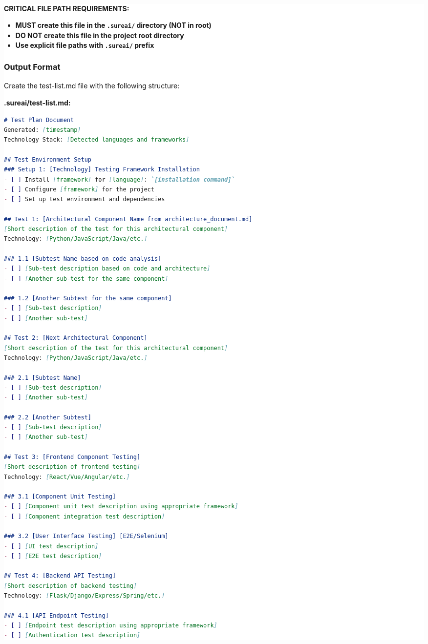 **CRITICAL FILE PATH REQUIREMENTS:**
- **MUST create this file in the `.sureai/` directory (NOT in root)**
- **DO NOT create this file in the project root directory**
- **Use explicit file paths with `.sureai/` prefix**

### Output Format
Create the test-list.md file with the following structure:

**.sureai/test-list.md:**
```markdown
# Test Plan Document
Generated: [timestamp]
Technology Stack: [Detected languages and frameworks]

## Test Environment Setup
### Setup 1: [Technology] Testing Framework Installation
- [ ] Install [framework] for [language]: `[installation command]`
- [ ] Configure [framework] for the project
- [ ] Set up test environment and dependencies

## Test 1: [Architectural Component Name from architecture_document.md]
[Short description of the test for this architectural component]
Technology: [Python/JavaScript/Java/etc.]

### 1.1 [Subtest Name based on code analysis]
- [ ] [Sub-test description based on code and architecture]
- [ ] [Another sub-test for the same component]

### 1.2 [Another Subtest for the same component]
- [ ] [Sub-test description]
- [ ] [Another sub-test]

## Test 2: [Next Architectural Component]
[Short description of the test for this architectural component]
Technology: [Python/JavaScript/Java/etc.]

### 2.1 [Subtest Name]
- [ ] [Sub-test description]
- [ ] [Another sub-test]

### 2.2 [Another Subtest]
- [ ] [Sub-test description]
- [ ] [Another sub-test]

## Test 3: [Frontend Component Testing]
[Short description of frontend testing]
Technology: [React/Vue/Angular/etc.]

### 3.1 [Component Unit Testing]
- [ ] [Component unit test description using appropriate framework]
- [ ] [Component integration test description]

### 3.2 [User Interface Testing] [E2E/Selenium]
- [ ] [UI test description]
- [ ] [E2E test description]

## Test 4: [Backend API Testing]
[Short description of backend testing]
Technology: [Flask/Django/Express/Spring/etc.]

### 4.1 [API Endpoint Testing]
- [ ] [Endpoint test description using appropriate framework]
- [ ] [Authentication test description]

```